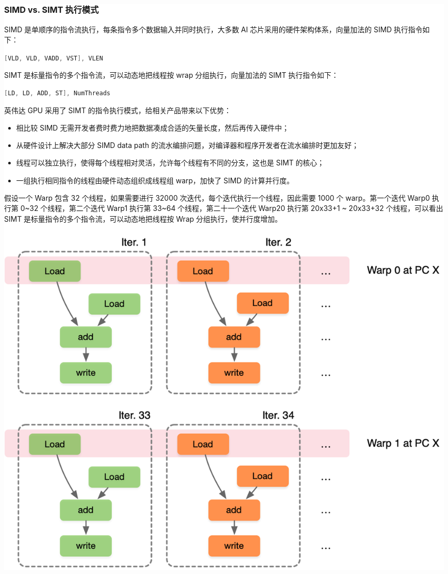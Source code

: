 ### SIMD vs. SIMT 执行模式

SIMD 是单顺序的指令流执行，每条指令多个数据输入并同时执行，大多数 AI 芯片采用的硬件架构体系，向量加法的 SIMD 执行指令如下：

```c
[VLD, VLD, VADD, VST], VLEN
```

SIMT 是标量指令的多个指令流，可以动态地把线程按 wrap 分组执行，向量加法的 SIMT 执行指令如下：

```c
[LD, LD, ADD, ST], NumThreads
```

英伟达 GPU 采用了 SIMT 的指令执行模式，给相关产品带来以下优势：

- 相比较 SIMD 无需开发者费时费力地把数据凑成合适的矢量长度，然后再传入硬件中；

- 从硬件设计上解决大部分 SIMD data path 的流水编排问题，对编译器和程序开发者在流水编排时更加友好；

- 线程可以独立执行，使得每个线程相对灵活，允许每个线程有不同的分支，这也是 SIMT 的核心；

- 一组执行相同指令的线程由硬件动态组织成线程组 warp，加快了 SIMD 的计算并行度。

假设一个 Warp 包含 32 个线程，如果需要进行 32000 次迭代，每个迭代执行一个线程，因此需要 1000 个 warp。第一个迭代 Warp0 执行第 0~32 个线程，第二个迭代 Warp1 执行第 33~64 个线程，第二十一个迭代 Warp20 执行第 20x33+1 ~ 20x33+32 个线程，可以看出 SIMT 是标量指令的多个指令流，可以动态地把线程按 Wrap 分组执行，使并行度增加。

![第一个迭代 Warp0](images/03SPMT11.png)

![第二个迭代 Warp1](images/03SPMT12.png)
